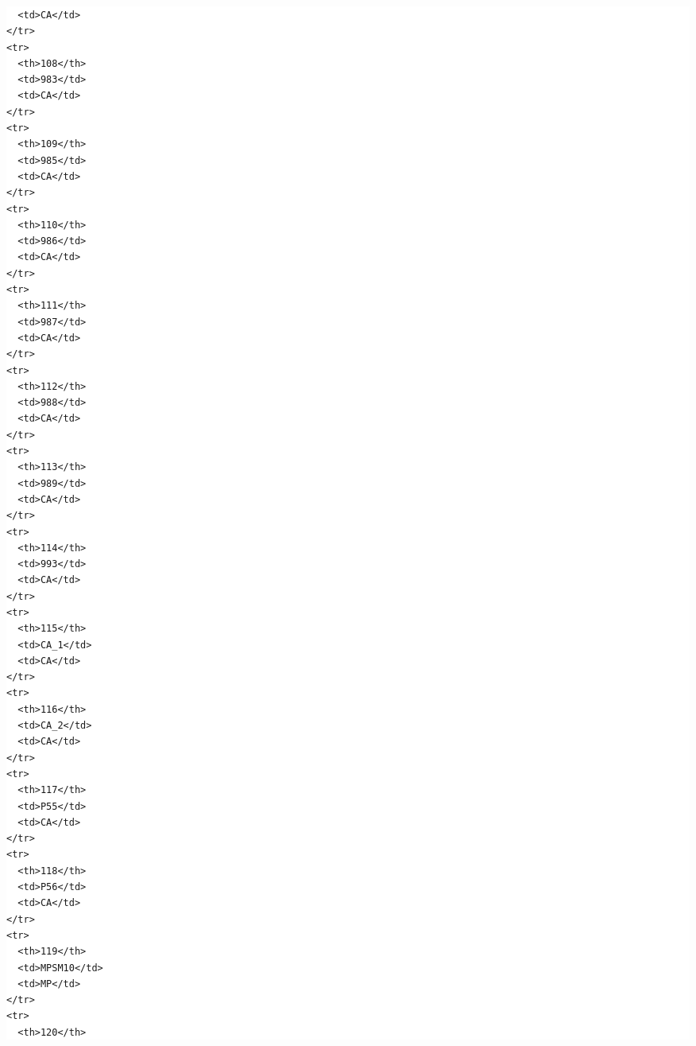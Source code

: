       <td>CA</td>
    </tr>
    <tr>
      <th>108</th>
      <td>983</td>
      <td>CA</td>
    </tr>
    <tr>
      <th>109</th>
      <td>985</td>
      <td>CA</td>
    </tr>
    <tr>
      <th>110</th>
      <td>986</td>
      <td>CA</td>
    </tr>
    <tr>
      <th>111</th>
      <td>987</td>
      <td>CA</td>
    </tr>
    <tr>
      <th>112</th>
      <td>988</td>
      <td>CA</td>
    </tr>
    <tr>
      <th>113</th>
      <td>989</td>
      <td>CA</td>
    </tr>
    <tr>
      <th>114</th>
      <td>993</td>
      <td>CA</td>
    </tr>
    <tr>
      <th>115</th>
      <td>CA_1</td>
      <td>CA</td>
    </tr>
    <tr>
      <th>116</th>
      <td>CA_2</td>
      <td>CA</td>
    </tr>
    <tr>
      <th>117</th>
      <td>P55</td>
      <td>CA</td>
    </tr>
    <tr>
      <th>118</th>
      <td>P56</td>
      <td>CA</td>
    </tr>
    <tr>
      <th>119</th>
      <td>MPSM10</td>
      <td>MP</td>
    </tr>
    <tr>
      <th>120</th>